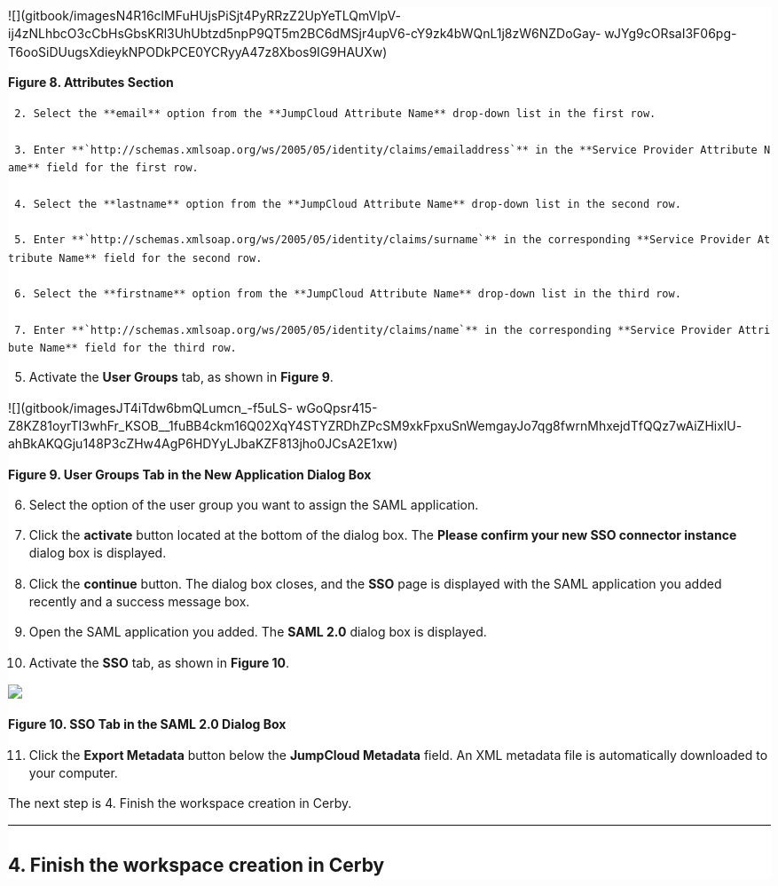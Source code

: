 ![](gitbook/imagesN4R16clMFuHUjsPiSjt4PyRRzZ2UpYeTLQmVlpV-
ij4zNLhbcO3cCbHsGbsKRl3UhUbtzd5npP9QT5m2BC6dMSjr4upV6-cY9zk4bWQnL1j8zW6NZDoGay-
wJYg9cORsaI3F06pg-T6ooSiDUugsXdieykNPODkPCE0YCRyyA47z8Xbos9IG9HAUXw)

**Figure 8. Attributes Section**

     2. Select the **email** option from the **JumpCloud Attribute Name** drop-down list in the first row.

     3. Enter **`http://schemas.xmlsoap.org/ws/2005/05/identity/claims/emailaddress`** in the **Service Provider Attribute Name** field for the first row.

     4. Select the **lastname** option from the **JumpCloud Attribute Name** drop-down list in the second row.

     5. Enter **`http://schemas.xmlsoap.org/ws/2005/05/identity/claims/surname`** in the corresponding **Service Provider Attribute Name** field for the second row.

     6. Select the **firstname** option from the **JumpCloud Attribute Name** drop-down list in the third row.

     7. Enter **`http://schemas.xmlsoap.org/ws/2005/05/identity/claims/name`** in the corresponding **Service Provider Attribute Name** field for the third row.

  5. Activate the **User Groups** tab, as shown in **Figure 9**.

![](gitbook/imagesJT4iTdw6bmQLumcn_-f5uLS-
wGoQpsr415-Z8KZ81oyrTI3whFr_KSOB__1fuBB4ckm16Q02XqY4STYZRDhZPcSM9xkFpxuSnWemgayJo7qg8fwrnMhxejdTfQQz7wAiZHixlU-
ahBkAKQGju148P3cZHw4AgP6HDYyLJbaKZF813jho0JCsA2E1xw)

**Figure 9. User Groups Tab in the New Application Dialog Box**

  6. Select the option of the user group you want to assign the SAML application.

  7. Click the **activate** button located at the bottom of the dialog box. The **Please confirm your new SSO connector instance** dialog box is displayed.

  8. Click the **continue** button. The dialog box closes, and the **SSO** page is displayed with the SAML application you added recently and a success message box.

  9. Open the SAML application you added. The **SAML 2.0** dialog box is displayed.

  10. Activate the **SSO** tab, as shown in **Figure 10**.

![](gitbook/imagesNAXfIHvKXZRwsJs154q8auSkWktXnK7FigcJOlUWKWqEwRXHL67z3UX3wSdbTYRwoiwdnGQZ5SMin2BeGjNNxLTmLaqcAGyWr5vgGdn77G-_g5Qvd6U-aa07wB9FBzmEQTPJwqdZbrsZeVszDYfXUaITI0myp16MSoz06ErNNJfdMi3xokm3rfuNrA)

**Figure 10. SSO Tab in the SAML 2.0 Dialog Box**

  11. Click the **Export Metadata** button below the **JumpCloud Metadata** field. An XML metadata file is automatically downloaded to your computer.

The next step is 4\. Finish the workspace creation in Cerby.

* * *

## **4\. Finish the workspace creation in Cerby**
